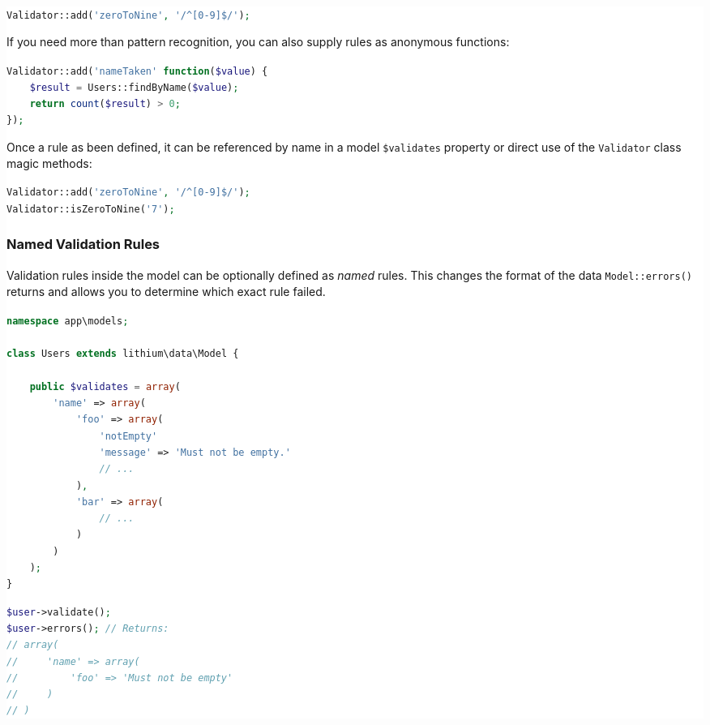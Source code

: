 ```php
Validator::add('zeroToNine', '/^[0-9]$/');
```

If you need more than pattern recognition, you can also supply rules as anonymous functions:

```php
Validator::add('nameTaken' function($value) {
	$result = Users::findByName($value);
	return count($result) > 0;
});
```

Once a rule as been defined, it can be referenced by name in a model `$validates` property or direct use of the `Validator` class magic methods:

```php
Validator::add('zeroToNine', '/^[0-9]$/');
Validator::isZeroToNine('7');
```

### Named Validation Rules

Validation rules inside the model can be optionally defined as _named_ rules. This changes the format
of the data `Model::errors()` returns and allows you to determine which exact rule failed.

```php
namespace app\models;

class Users extends lithium\data\Model {

	public $validates = array(
		'name' => array(
			'foo' => array(
				'notEmpty'
				'message' => 'Must not be empty.'
				// ...
			),
			'bar' => array(
				// ...
			)
		)
	);
}
```

```php
$user->validate();
$user->errors(); // Returns:
// array(
//     'name' => array(
//         'foo' => 'Must not be empty'
//     )
// )
```
